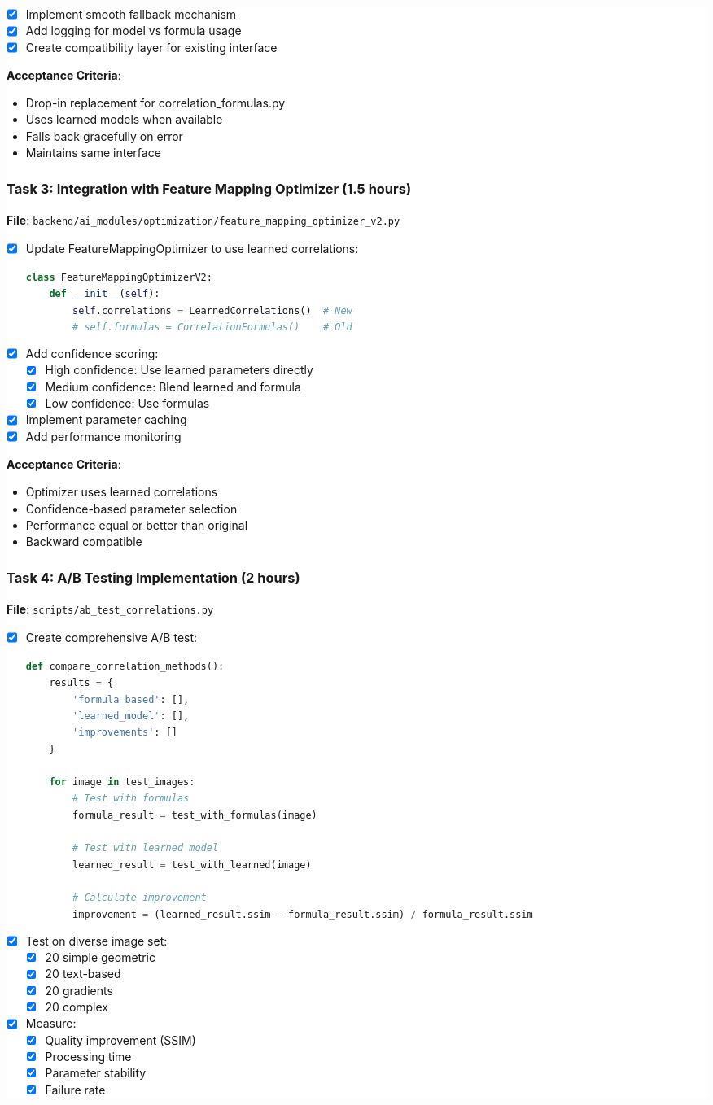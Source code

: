 - [x] Implement smooth fallback mechanism
- [x] Add logging for model vs formula usage
- [x] Create compatibility layer for existing interface

**Acceptance Criteria**:
- Drop-in replacement for correlation_formulas.py
- Uses learned models when available
- Falls back gracefully on error
- Maintains same interface

### Task 3: Integration with Feature Mapping Optimizer (1.5 hours)
**File**: `backend/ai_modules/optimization/feature_mapping_optimizer_v2.py`

- [x] Update FeatureMappingOptimizer to use learned correlations:
  ```python
  class FeatureMappingOptimizerV2:
      def __init__(self):
          self.correlations = LearnedCorrelations()  # New
          # self.formulas = CorrelationFormulas()    # Old
  ```
- [x] Add confidence scoring:
  - [x] High confidence: Use learned parameters directly
  - [x] Medium confidence: Blend learned and formula
  - [x] Low confidence: Use formulas
- [x] Implement parameter caching
- [x] Add performance monitoring

**Acceptance Criteria**:
- Optimizer uses learned correlations
- Confidence-based parameter selection
- Performance equal or better than original
- Backward compatible

### Task 4: A/B Testing Implementation (2 hours)
**File**: `scripts/ab_test_correlations.py`

- [x] Create comprehensive A/B test:
  ```python
  def compare_correlation_methods():
      results = {
          'formula_based': [],
          'learned_model': [],
          'improvements': []
      }

      for image in test_images:
          # Test with formulas
          formula_result = test_with_formulas(image)

          # Test with learned model
          learned_result = test_with_learned(image)

          # Calculate improvement
          improvement = (learned_result.ssim - formula_result.ssim) / formula_result.ssim
  ```
- [x] Test on diverse image set:
  - [x] 20 simple geometric
  - [x] 20 text-based
  - [x] 20 gradients
  - [x] 20 complex
- [x] Measure:
  - [x] Quality improvement (SSIM)
  - [x] Processing time
  - [x] Parameter stability
  - [x] Failure rate
